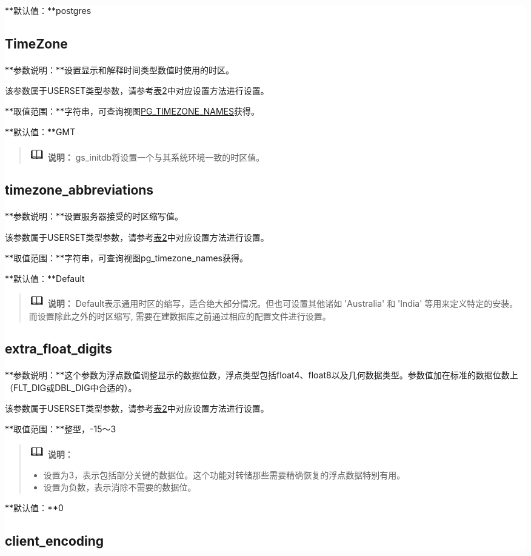 **默认值：**postgres

## TimeZone<a name="zh-cn_topic_0237124733_zh-cn_topic_0059778109_sa60c5d71347646c2ad97ccb7541c6f12"></a>

**参数说明：**设置显示和解释时间类型数值时使用的时区。

该参数属于USERSET类型参数，请参考[表2](重设参数.md#zh-cn_topic_0237121562_zh-cn_topic_0059777490_t290c8f15953843db8d8e53d867cd893d)中对应设置方法进行设置。

**取值范围：**字符串，可查询视图[PG\_TIMEZONE\_NAMES](PG_TIMEZONE_NAMES.md)获得。

**默认值：**GMT

>![](public_sys-resources/icon-note.png) **说明：**
>gs\_initdb将设置一个与其系统环境一致的时区值。

## timezone\_abbreviations<a name="zh-cn_topic_0237124733_zh-cn_topic_0059778109_sfe98cbd0139a47a6af08665f2ef22d45"></a>

**参数说明：**设置服务器接受的时区缩写值。

该参数属于USERSET类型参数，请参考[表2](重设参数.md#zh-cn_topic_0237121562_zh-cn_topic_0059777490_t290c8f15953843db8d8e53d867cd893d)中对应设置方法进行设置。

**取值范围：**字符串，可查询视图pg\_timezone\_names获得。

**默认值：**Default

>![](public_sys-resources/icon-note.png) **说明：**
>Default表示通用时区的缩写，适合绝大部分情况。但也可设置其他诸如 'Australia' 和 'India' 等用来定义特定的安装。而设置除此之外的时区缩写, 需要在建数据库之前通过相应的配置文件进行设置。

## extra\_float\_digits<a name="zh-cn_topic_0237124733_zh-cn_topic_0059778109_saf497a16490b45439e96d11918794fe5"></a>

**参数说明：**这个参数为浮点数值调整显示的数据位数，浮点类型包括float4、float8以及几何数据类型。参数值加在标准的数据位数上（FLT\_DIG或DBL\_DIG中合适的）。

该参数属于USERSET类型参数，请参考[表2](重设参数.md#zh-cn_topic_0237121562_zh-cn_topic_0059777490_t290c8f15953843db8d8e53d867cd893d)中对应设置方法进行设置。

**取值范围：**整型，-15～3

>![](public_sys-resources/icon-note.png) **说明：**
>-   设置为3，表示包括部分关键的数据位。这个功能对转储那些需要精确恢复的浮点数据特别有用。
>-   设置为负数，表示消除不需要的数据位。

**默认值：**0

## client\_encoding<a name="zh-cn_topic_0237124733_zh-cn_topic_0059778109_sfd35b29b745f4d5b9544f07b9ef676a6"></a>
